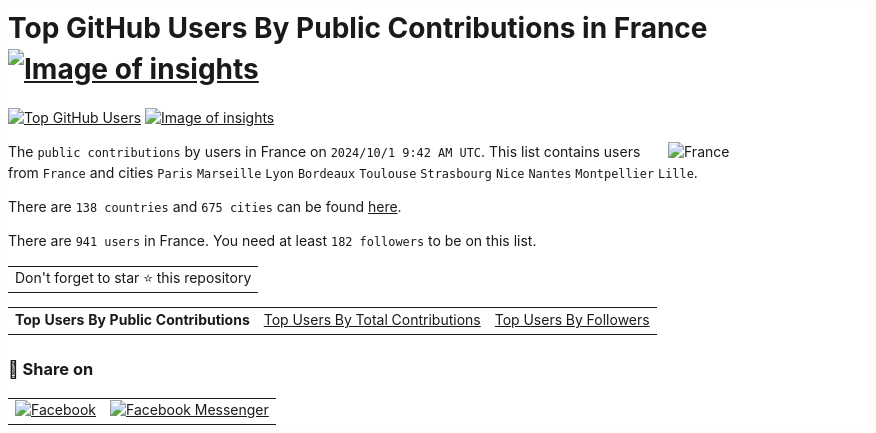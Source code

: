 # Top GitHub Users By Public Contributions in France [<img alt="Image of insights" src="https://github.com/gayanvoice/insights/blob/master/graph/373383893/small/week.png" height="24">](https://github.com/gayanvoice/insights/blob/master/readme/373383893/week.md)
[![Top GitHub Users](https://github.com/gayanvoice/top-github-users/actions/workflows/action.yml/badge.svg)](https://github.com/gayanvoice/top-github-users/actions/workflows/action.yml) [![Image of insights](https://github.com/gayanvoice/insights/blob/master/svg/373383893/badge.svg)](https://github.com/gayanvoice/insights/blob/master/readme/373383893/week.md)

<a href="https://gayanvoice.github.io/top-github-users/index.html">
	<img align="right" width="200" src="https://upload.wikimedia.org/wikipedia/en/c/c3/Flag_of_France.svg" alt="France">
</a>

The `public contributions` by users in France on `2024/10/1 9:42 AM UTC`. This list contains users from `France` and cities `Paris` `Marseille` `Lyon` `Bordeaux` `Toulouse` `Strasbourg` `Nice` `Nantes` `Montpellier` `Lille`.

There are `138 countries` and `675 cities` can be found [here](https://github.com/isyuricunha/top-github-users).

There are `941 users`  in France. You need at least `182 followers` to be on this list.

<table>
	<tr>
		<td>
			Don't forget to star ⭐ this repository
		</td>
	</tr>
</table>

<table>
	<tr>
		<td>
			<strong>Top Users By Public Contributions</strong>
		</td>
		<td>
			<a href="https://github.com/isyuricunha/top-github-users/blob/main/markdown/total_contributions/france.md">Top Users By Total Contributions</a>
		</td>
		<td>
			<a href="https://github.com/isyuricunha/top-github-users/blob/main/markdown/followers/france.md">Top Users By Followers</a>
		</td>
	</tr>
</table>

### 🚀 Share on

<table>
	<tr>
		<td>
			<a href="https://web.facebook.com/sharer.php?t=Top%20GitHub%20Users%20By%20Public%20Contributions%20in%20France&u=https://github.com/isyuricunha/top-github-users/blob/main/markdown/public_contributions/france.md&_rdc=1&_rdr">
				<img src="https://github.com/gayanvoice/github-active-users-monitor/raw/master/public/images/icons/facebook.svg" height="48" width="48" alt="Facebook"/>
			</a>
		</td>
		<td>
			<a href="https://www.facebook.com/dialog/send?link=https://github.com/isyuricunha/top-github-users/blob/main/markdown/public_contributions/france.md&app_id=291494419107518&redirect_uri=https://github.com/isyuricunha/top-github-users/blob/main/markdown/public_contributions/france.md">
				<img src="https://github.com/gayanvoice/github-active-users-monitor/raw/master/public/images/icons/facebook_messenger.svg" height="48" width="48" alt="Facebook Messenger"/>